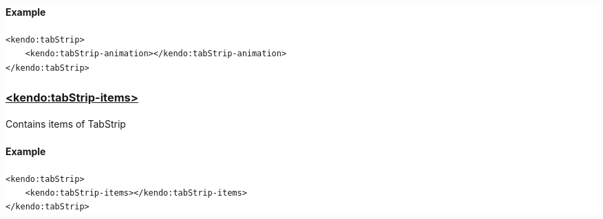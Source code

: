 #### Example

    <kendo:tabStrip>
        <kendo:tabStrip-animation></kendo:tabStrip-animation>
    </kendo:tabStrip>
 
### [\<kendo:tabStrip-items\>](/api/wrappers/jsp/tabstrip/items)

Contains items of TabStrip

#### Example

    <kendo:tabStrip>
        <kendo:tabStrip-items></kendo:tabStrip-items>
    </kendo:tabStrip>
     
